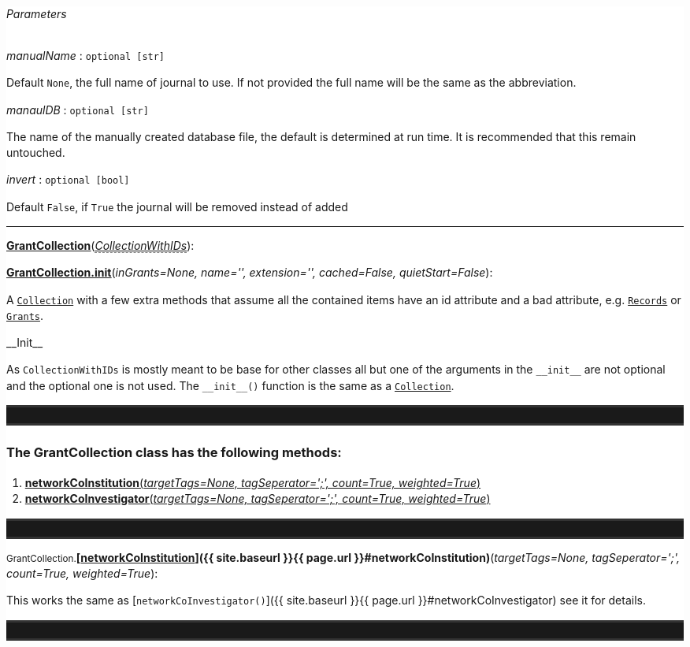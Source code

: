 ###### Parameters

_manualName_ : `optional [str]`

 Default `None`, the full name of journal to use. If not provided the full name will be the same as the abbreviation.

_manaulDB_ : `optional [str]`

 The name of the manually created database file, the default is determined at run time. It is recommended that this remain untouched.

_invert_ : `optional [bool]`

 Default `False`, if `True` the journal will be removed instead of added



---
<a name="GrantCollection"></a>
<a name="GrantCollection"></a><small></small>**[<ins>GrantCollection</ins>](#GrantCollection)**(_<a href="#CollectionWithIDs"><u style="border-bottom: .5px dashed gray;">CollectionWithIDs</u></a>_):

<a name="GrantCollection.__init__"></a><small></small>**[<ins>GrantCollection.__init__</ins>](#GrantCollection.__init__)**(_inGrants=None, name='', extension='', cached=False, quietStart=False_):

A [`Collection`](#Collection) with a few extra methods that assume all the contained items have an id attribute and a bad attribute, e.g. [`Records`](#Record) or [`Grants`](#Grant).

\_\_Init\_\_

As `CollectionWithIDs` is mostly meant to be base for other classes all but one of the arguments in the `__init__` are not optional and the optional one is not used. The `__init__()` function is the same as a [`Collection`](#Collection).


<hr style="padding: 0;border: none;border-width: 3px;height: 20px;color: #333;text-align: center;border-top-style: solid;border-bottom-style: solid;"><h3>
The GrantCollection class has the following methods:</h3>

<ol class="post-list">
<li><article><a href="#networkCoInstitution"><b>networkCoInstitution</b>(<i>targetTags=None, tagSeperator=';', count=True, weighted=True</i>)</a></article></li>
<li><article><a href="#networkCoInvestigator"><b>networkCoInvestigator</b>(<i>targetTags=None, tagSeperator=';', count=True, weighted=True</i>)</a></article></li>
</ol>
<hr style="padding: 0;border: none;border-width: 3px;height: 20px;color: #333;text-align: center;border-top-style: solid;border-bottom-style: solid;">

<a name="networkCoInstitution"></a><small>GrantCollection.</small>**[<ins>networkCoInstitution</ins>]({{ site.baseurl }}{{ page.url }}#networkCoInstitution)**(_targetTags=None, tagSeperator=';', count=True, weighted=True_):

This works the same as [`networkCoInvestigator()`]({{ site.baseurl }}{{ page.url }}#networkCoInvestigator) see it for details.


<hr style="padding: 0;border: none;border-width: 3px;height: 20px;color: #333;text-align: center;border-top-style: solid;border-bottom-style: solid;">
